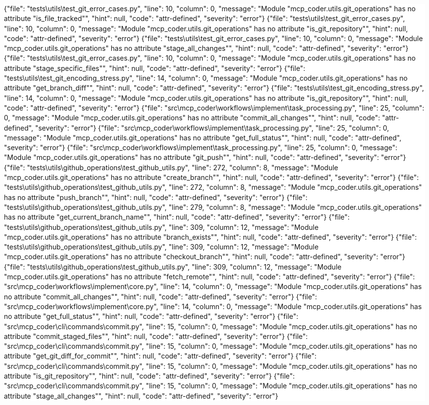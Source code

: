 {"file": "tests\\utils\\test_git_error_cases.py", "line": 10, "column": 0, "message": "Module \"mcp_coder.utils.git_operations\" has no attribute \"is_file_tracked\"", "hint": null, "code": "attr-defined", "severity": "error"}
{"file": "tests\\utils\\test_git_error_cases.py", "line": 10, "column": 0, "message": "Module \"mcp_coder.utils.git_operations\" has no attribute \"is_git_repository\"", "hint": null, "code": "attr-defined", "severity": "error"}
{"file": "tests\\utils\\test_git_error_cases.py", "line": 10, "column": 0, "message": "Module \"mcp_coder.utils.git_operations\" has no attribute \"stage_all_changes\"", "hint": null, "code": "attr-defined", "severity": "error"}
{"file": "tests\\utils\\test_git_error_cases.py", "line": 10, "column": 0, "message": "Module \"mcp_coder.utils.git_operations\" has no attribute \"stage_specific_files\"", "hint": null, "code": "attr-defined", "severity": "error"}
{"file": "tests\\utils\\test_git_encoding_stress.py", "line": 14, "column": 0, "message": "Module \"mcp_coder.utils.git_operations\" has no attribute \"get_branch_diff\"", "hint": null, "code": "attr-defined", "severity": "error"}
{"file": "tests\\utils\\test_git_encoding_stress.py", "line": 14, "column": 0, "message": "Module \"mcp_coder.utils.git_operations\" has no attribute \"is_git_repository\"", "hint": null, "code": "attr-defined", "severity": "error"}
{"file": "src\\mcp_coder\\workflows\\implement\\task_processing.py", "line": 25, "column": 0, "message": "Module \"mcp_coder.utils.git_operations\" has no attribute \"commit_all_changes\"", "hint": null, "code": "attr-defined", "severity": "error"}
{"file": "src\\mcp_coder\\workflows\\implement\\task_processing.py", "line": 25, "column": 0, "message": "Module \"mcp_coder.utils.git_operations\" has no attribute \"get_full_status\"", "hint": null, "code": "attr-defined", "severity": "error"}
{"file": "src\\mcp_coder\\workflows\\implement\\task_processing.py", "line": 25, "column": 0, "message": "Module \"mcp_coder.utils.git_operations\" has no attribute \"git_push\"", "hint": null, "code": "attr-defined", "severity": "error"}
{"file": "tests\\utils\\github_operations\\test_github_utils.py", "line": 272, "column": 8, "message": "Module \"mcp_coder.utils.git_operations\" has no attribute \"create_branch\"", "hint": null, "code": "attr-defined", "severity": "error"}
{"file": "tests\\utils\\github_operations\\test_github_utils.py", "line": 272, "column": 8, "message": "Module \"mcp_coder.utils.git_operations\" has no attribute \"push_branch\"", "hint": null, "code": "attr-defined", "severity": "error"}
{"file": "tests\\utils\\github_operations\\test_github_utils.py", "line": 279, "column": 8, "message": "Module \"mcp_coder.utils.git_operations\" has no attribute \"get_current_branch_name\"", "hint": null, "code": "attr-defined", "severity": "error"}
{"file": "tests\\utils\\github_operations\\test_github_utils.py", "line": 309, "column": 12, "message": "Module \"mcp_coder.utils.git_operations\" has no attribute \"branch_exists\"", "hint": null, "code": "attr-defined", "severity": "error"}
{"file": "tests\\utils\\github_operations\\test_github_utils.py", "line": 309, "column": 12, "message": "Module \"mcp_coder.utils.git_operations\" has no attribute \"checkout_branch\"", "hint": null, "code": "attr-defined", "severity": "error"}
{"file": "tests\\utils\\github_operations\\test_github_utils.py", "line": 309, "column": 12, "message": "Module \"mcp_coder.utils.git_operations\" has no attribute \"fetch_remote\"", "hint": null, "code": "attr-defined", "severity": "error"}
{"file": "src\\mcp_coder\\workflows\\implement\\core.py", "line": 14, "column": 0, "message": "Module \"mcp_coder.utils.git_operations\" has no attribute \"commit_all_changes\"", "hint": null, "code": "attr-defined", "severity": "error"}
{"file": "src\\mcp_coder\\workflows\\implement\\core.py", "line": 14, "column": 0, "message": "Module \"mcp_coder.utils.git_operations\" has no attribute \"get_full_status\"", "hint": null, "code": "attr-defined", "severity": "error"}
{"file": "src\\mcp_coder\\cli\\commands\\commit.py", "line": 15, "column": 0, "message": "Module \"mcp_coder.utils.git_operations\" has no attribute \"commit_staged_files\"", "hint": null, "code": "attr-defined", "severity": "error"}
{"file": "src\\mcp_coder\\cli\\commands\\commit.py", "line": 15, "column": 0, "message": "Module \"mcp_coder.utils.git_operations\" has no attribute \"get_git_diff_for_commit\"", "hint": null, "code": "attr-defined", "severity": "error"}
{"file": "src\\mcp_coder\\cli\\commands\\commit.py", "line": 15, "column": 0, "message": "Module \"mcp_coder.utils.git_operations\" has no attribute \"is_git_repository\"", "hint": null, "code": "attr-defined", "severity": "error"}
{"file": "src\\mcp_coder\\cli\\commands\\commit.py", "line": 15, "column": 0, "message": "Module \"mcp_coder.utils.git_operations\" has no attribute \"stage_all_changes\"", "hint": null, "code": "attr-defined", "severity": "error"}

